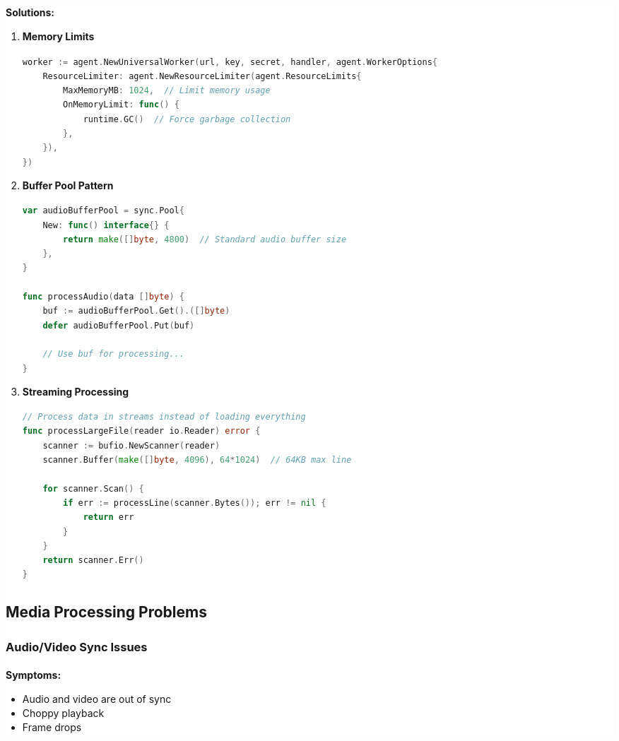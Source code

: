 **Solutions:**

1. **Memory Limits**
   ```go
   worker := agent.NewUniversalWorker(url, key, secret, handler, agent.WorkerOptions{
       ResourceLimiter: agent.NewResourceLimiter(agent.ResourceLimits{
           MaxMemoryMB: 1024,  // Limit memory usage
           OnMemoryLimit: func() {
               runtime.GC()  // Force garbage collection
           },
       }),
   })
   ```

2. **Buffer Pool Pattern**
   ```go
   var audioBufferPool = sync.Pool{
       New: func() interface{} {
           return make([]byte, 4800)  // Standard audio buffer size
       },
   }
   
   func processAudio(data []byte) {
       buf := audioBufferPool.Get().([]byte)
       defer audioBufferPool.Put(buf)
       
       // Use buf for processing...
   }
   ```

3. **Streaming Processing**
   ```go
   // Process data in streams instead of loading everything
   func processLargeFile(reader io.Reader) error {
       scanner := bufio.NewScanner(reader)
       scanner.Buffer(make([]byte, 4096), 64*1024)  // 64KB max line
       
       for scanner.Scan() {
           if err := processLine(scanner.Bytes()); err != nil {
               return err
           }
       }
       return scanner.Err()
   }
   ```

## Media Processing Problems

### Audio/Video Sync Issues

**Symptoms:**
- Audio and video are out of sync
- Choppy playback
- Frame drops
